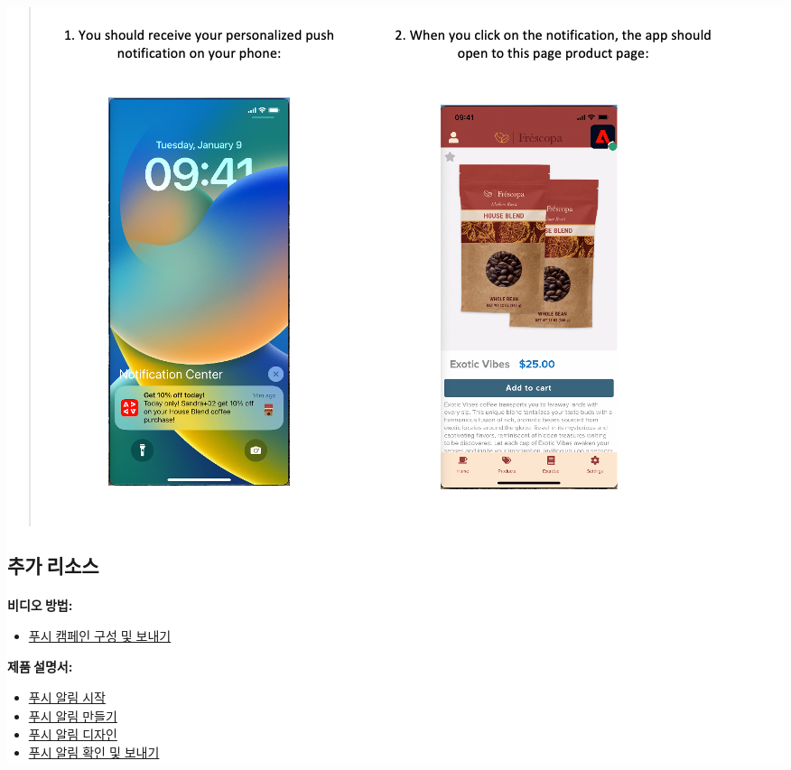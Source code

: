 > ![푸시 결과](/help/summit-labs/summit-lab-2024/l820-lab-workbook/assets/2-3-push-notification-result.png)

## 추가 리소스

**비디오 방법:**

* [푸시 캠페인 구성 및 보내기](/help/channels/create-a-push-campaign.md)

**제품 설명서:**

* [푸시 알림 시작](https://experienceleague.adobe.com/en/docs/journey-optimizer/using/push/get-started-push)
* [푸시 알림 만들기](https://experienceleague.adobe.com/en/docs/journey-optimizer/using/push/create-push)
* [푸시 알림 디자인](https://experienceleague.adobe.com/en/docs/journey-optimizer/using/push/design-push)
* [푸시 알림 확인 및 보내기](https://experienceleague.adobe.com/en/docs/journey-optimizer/using/push/send-push)
